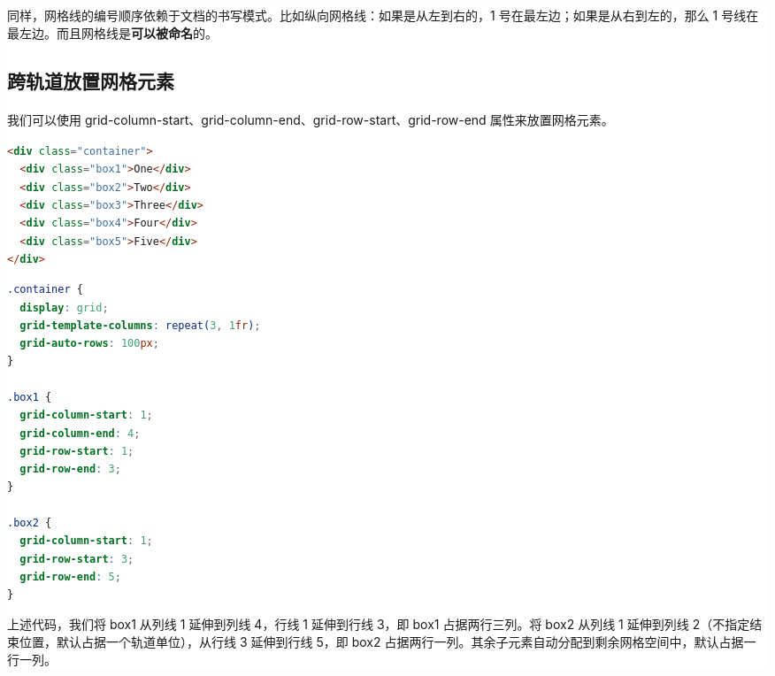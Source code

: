 同样，网格线的编号顺序依赖于文档的书写模式。比如纵向网格线：如果是从左到右的，1 号在最左边；如果是从右到左的，那么 1 号线在最左边。而且网格线是**可以被命名**的。

## 跨轨道放置网格元素

我们可以使用 grid-column-start、grid-column-end、grid-row-start、grid-row-end 属性来放置网格元素。

```html
<div class="container">
  <div class="box1">One</div>
  <div class="box2">Two</div>
  <div class="box3">Three</div>
  <div class="box4">Four</div>
  <div class="box5">Five</div>
</div>
```

```css
.container {
  display: grid;
  grid-template-columns: repeat(3, 1fr);
  grid-auto-rows: 100px;
}

.box1 {
  grid-column-start: 1;
  grid-column-end: 4;
  grid-row-start: 1;
  grid-row-end: 3;
}

.box2 {
  grid-column-start: 1;
  grid-row-start: 3;
  grid-row-end: 5;
}
```

上述代码，我们将 box1 从列线 1 延伸到列线 4，行线 1 延伸到行线 3，即 box1 占据两行三列。将 box2 从列线 1 延伸到列线 2（不指定结束位置，默认占据一个轨道单位），从行线 3 延伸到行线 5，即 box2 占据两行一列。其余子元素自动分配到剩余网格空间中，默认占据一行一列。
